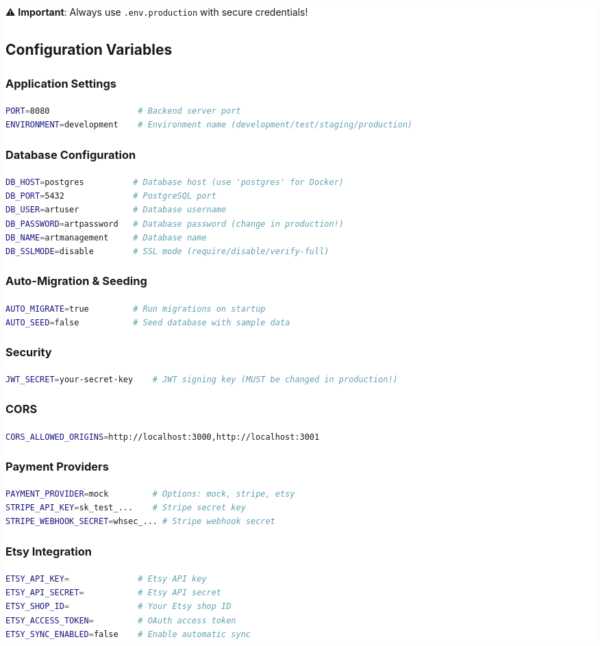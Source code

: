 ⚠️ **Important**: Always use `.env.production` with secure credentials!

## Configuration Variables

### Application Settings

```bash
PORT=8080                  # Backend server port
ENVIRONMENT=development    # Environment name (development/test/staging/production)
```

### Database Configuration

```bash
DB_HOST=postgres          # Database host (use 'postgres' for Docker)
DB_PORT=5432              # PostgreSQL port
DB_USER=artuser           # Database username
DB_PASSWORD=artpassword   # Database password (change in production!)
DB_NAME=artmanagement     # Database name
DB_SSLMODE=disable        # SSL mode (require/disable/verify-full)
```

### Auto-Migration & Seeding

```bash
AUTO_MIGRATE=true         # Run migrations on startup
AUTO_SEED=false           # Seed database with sample data
```

### Security

```bash
JWT_SECRET=your-secret-key    # JWT signing key (MUST be changed in production!)
```

### CORS

```bash
CORS_ALLOWED_ORIGINS=http://localhost:3000,http://localhost:3001
```

### Payment Providers

```bash
PAYMENT_PROVIDER=mock         # Options: mock, stripe, etsy
STRIPE_API_KEY=sk_test_...    # Stripe secret key
STRIPE_WEBHOOK_SECRET=whsec_... # Stripe webhook secret
```

### Etsy Integration

```bash
ETSY_API_KEY=              # Etsy API key
ETSY_API_SECRET=           # Etsy API secret
ETSY_SHOP_ID=              # Your Etsy shop ID
ETSY_ACCESS_TOKEN=         # OAuth access token
ETSY_SYNC_ENABLED=false    # Enable automatic sync
```
